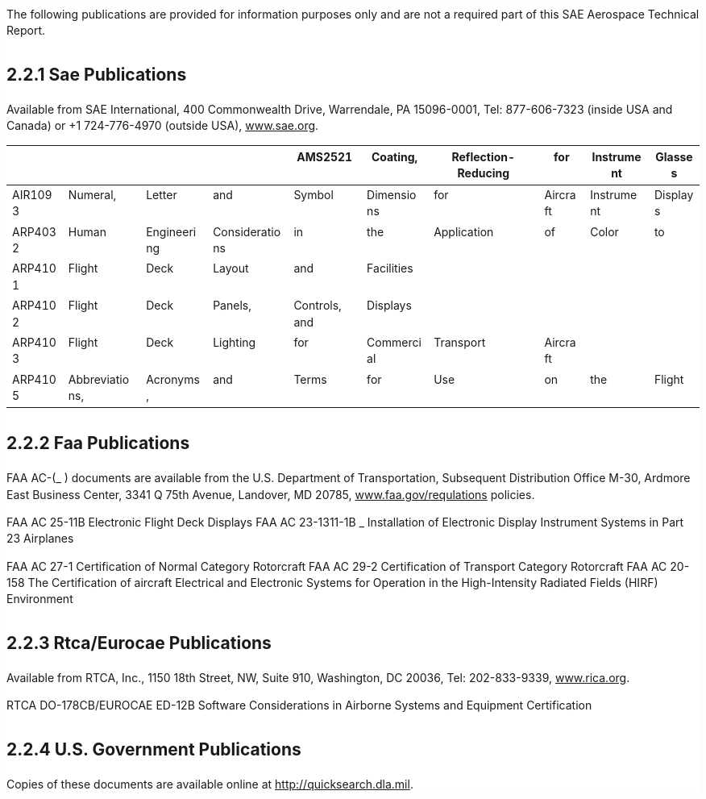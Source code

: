 The following publications are provided for information purposes only and are not a required part of this SAE Aerospace Technical Report. 

## 2.2.1 Sae Publications

Available from SAE International, 400 Commonwealth Drive, Warrendale, PA 15096-0001, Tel: 877-606-7323 (inside USA 
and Canada) or +1 724-776-4970 (outside USA), www.sae.org. 

|         |                |             |                | AMS2521       | Coating,    | Reflection-Reducing    | for      | Instrument    | Glasses    |
|---------|----------------|-------------|----------------|---------------|-------------|------------------------|----------|---------------|------------|
| AIR1093 | Numeral,       | Letter      | and            | Symbol        | Dimensions  | for                    | Aircraft | Instrument    | Displays   |
| ARP4032 | Human          | Engineering | Considerations | in            | the         | Application            | of       | Color         | to         |
| ARP4101 | Flight         | Deck        | Layout         | and           | Facilities  |                        |          |               |            |
| ARP4102 | Flight         | Deck        | Panels,        | Controls, and | Displays    |                        |          |               |            |
| ARP4103 | Flight         | Deck        | Lighting       | for           | Commercial  | Transport              | Aircraft |               |            |
| ARP4105 | Abbreviations, | Acronyms,   | and            | Terms         | for         | Use                    | on       | the           | Flight     |

## 2.2.2 Faa Publications

FAA AC-(_ 
) documents are available from the U.S. Department of Transportation, Subsequent Distribution Office M-30, Ardmore East Business Center, 3341 Q 75th Avenue, Landover, MD 20785, www.faa.gov/requlations policies. 

FAA AC 25-11B 
Electronic Flight Deck Displays 
FAA AC 23-1311-1B _ Installation of Electronic Display Instrument Systems in Part 23 Airplanes 

FAA AC 27-1 
Certification of Normal Category Rotorcraft 
FAA AC 29-2 
Certification of Transport Category Rotorcraft 
FAA AC 20-158 
The Certification of aircraft Electrical and Electronic Systems for Operation in the High-Intensity 
Radiated Fields (HIRF) Environment 

## 2.2.3 Rtca/Eurocae Publications

Available from RTCA, Inc., 1150 18th Street, NW, Suite 910, Washington, DC 20036, Tel: 202-833-9339, www.rica.org. 

RTCA DO-178CB/EUROCAE ED-12B 
Software Considerations in Airborne Systems and Equipment Certification 

## 2.2.4 U.S. Government Publications

Copies of these documents are available online at http://quicksearch.dla.mil. 
